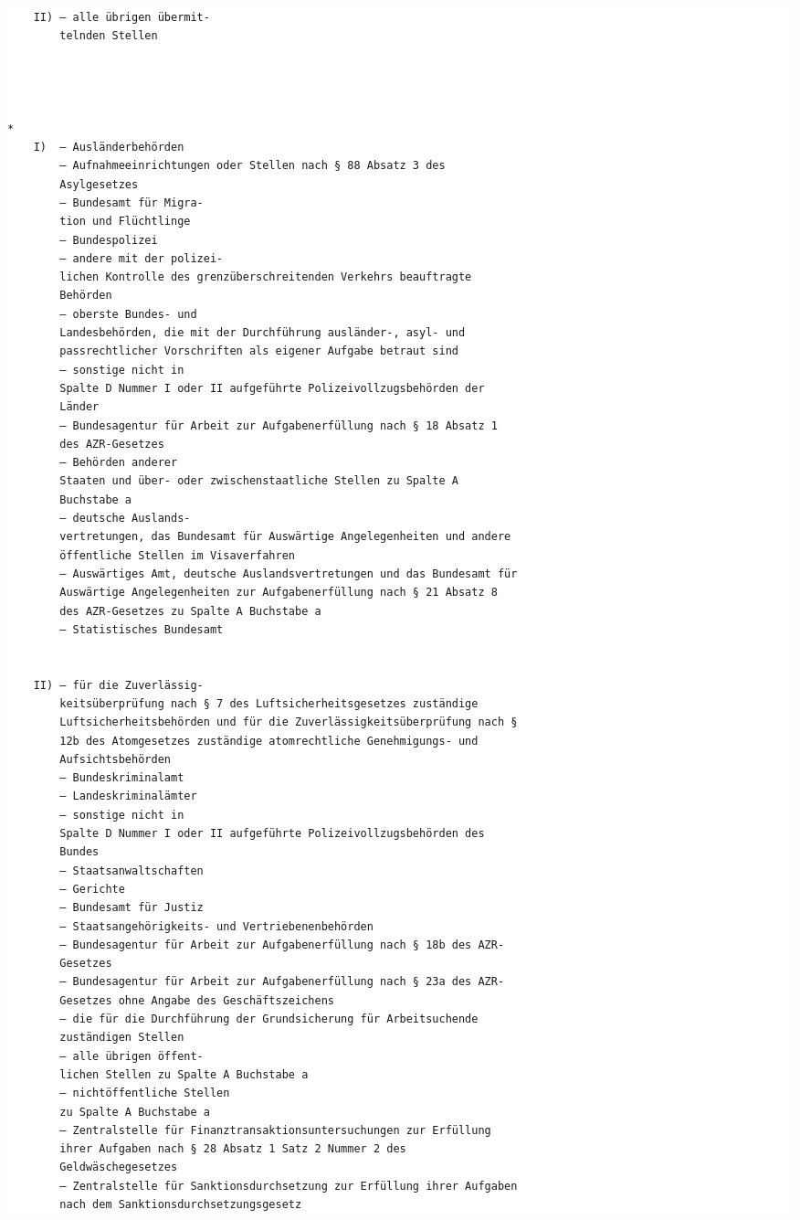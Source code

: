 
        II) – alle übrigen übermit-
            telnden Stellen




    *
        I)  – Ausländerbehörden
            – Aufnahmeeinrichtungen oder Stellen nach § 88 Absatz 3 des
            Asylgesetzes
            – Bundesamt für Migra-
            tion und Flüchtlinge
            – Bundespolizei
            – andere mit der polizei-
            lichen Kontrolle des grenzüberschreitenden Verkehrs beauftragte
            Behörden
            – oberste Bundes- und
            Landesbehörden, die mit der Durchführung ausländer-, asyl- und
            passrechtlicher Vorschriften als eigener Aufgabe betraut sind
            – sonstige nicht in
            Spalte D Nummer I oder II aufgeführte Polizeivollzugsbehörden der
            Länder
            – Bundesagentur für Arbeit zur Aufgabenerfüllung nach § 18 Absatz 1
            des AZR-Gesetzes
            – Behörden anderer
            Staaten und über- oder zwischenstaatliche Stellen zu Spalte A
            Buchstabe a
            – deutsche Auslands-
            vertretungen, das Bundesamt für Auswärtige Angelegenheiten und andere
            öffentliche Stellen im Visaverfahren
            – Auswärtiges Amt, deutsche Auslandsvertretungen und das Bundesamt für
            Auswärtige Angelegenheiten zur Aufgabenerfüllung nach § 21 Absatz 8
            des AZR-Gesetzes zu Spalte A Buchstabe a
            – Statistisches Bundesamt


        II) – für die Zuverlässig-
            keitsüberprüfung nach § 7 des Luftsicherheitsgesetzes zuständige
            Luftsicherheitsbehörden und für die Zuverlässigkeitsüberprüfung nach §
            12b des Atomgesetzes zuständige atomrechtliche Genehmigungs- und
            Aufsichtsbehörden
            – Bundeskriminalamt
            – Landeskriminalämter
            – sonstige nicht in
            Spalte D Nummer I oder II aufgeführte Polizeivollzugsbehörden des
            Bundes
            – Staatsanwaltschaften
            – Gerichte
            – Bundesamt für Justiz
            – Staatsangehörigkeits- und Vertriebenenbehörden
            – Bundesagentur für Arbeit zur Aufgabenerfüllung nach § 18b des AZR-
            Gesetzes
            – Bundesagentur für Arbeit zur Aufgabenerfüllung nach § 23a des AZR-
            Gesetzes ohne Angabe des Geschäftszeichens
            – die für die Durchführung der Grundsicherung für Arbeitsuchende
            zuständigen Stellen
            – alle übrigen öffent-
            lichen Stellen zu Spalte A Buchstabe a
            – nichtöffentliche Stellen
            zu Spalte A Buchstabe a
            – Zentralstelle für Finanztransaktionsuntersuchungen zur Erfüllung
            ihrer Aufgaben nach § 28 Absatz 1 Satz 2 Nummer 2 des
            Geldwäschegesetzes
            – Zentralstelle für Sanktionsdurchsetzung zur Erfüllung ihrer Aufgaben
            nach dem Sanktionsdurchsetzungsgesetz

